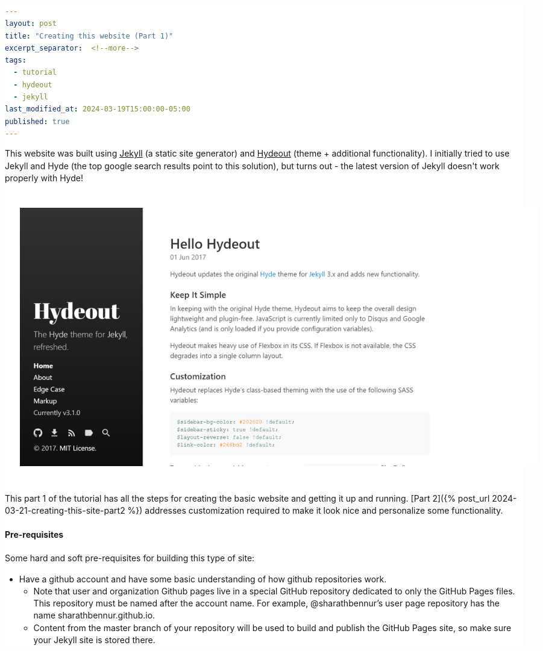 ```yaml
---
layout: post
title: "Creating this website (Part 1)"
excerpt_separator:  <!--more-->
tags:
  - tutorial
  - hydeout
  - jekyll
last_modified_at: 2024-03-19T15:00:00-05:00
published: true
---
```


This website was built using [Jekyll](http://jekyllrb.com) (a static site generator) and [Hydeout](https://github.com/fongandrew/hydeout) (theme + additional functionality). I initially tried to use Jekyll and Hyde (the top google search results point to this solution), but turns out - the latest version of Jekyll doesn't work properly with Hyde!



<p>
    <img style="padding: 25px;" src="/assets/img/introducing-hyde-1.png">
</p>

This part 1 of the tutorial has all the steps for creating the basic website and getting it up and running. [Part 2]({% post_url 2024-03-21-creating-this-site-part2 %}) addresses customization required to make it look nice and personalize some functionality.

#### Pre-requisites

Some hard and soft pre-requisites for building this type of site:
* Have a github account and have some basic understanding of how github repositories work. 
  * Note that user and organization Github pages live in a special GitHub repository dedicated to only the GitHub Pages files. This repository must be named after the account name. For example, @sharathbennur’s user page repository has the name sharathbennur.github.io. 
  * Content from the master branch of your repository will be used to build and publish the GitHub Pages site, so make sure your Jekyll site is stored there.
